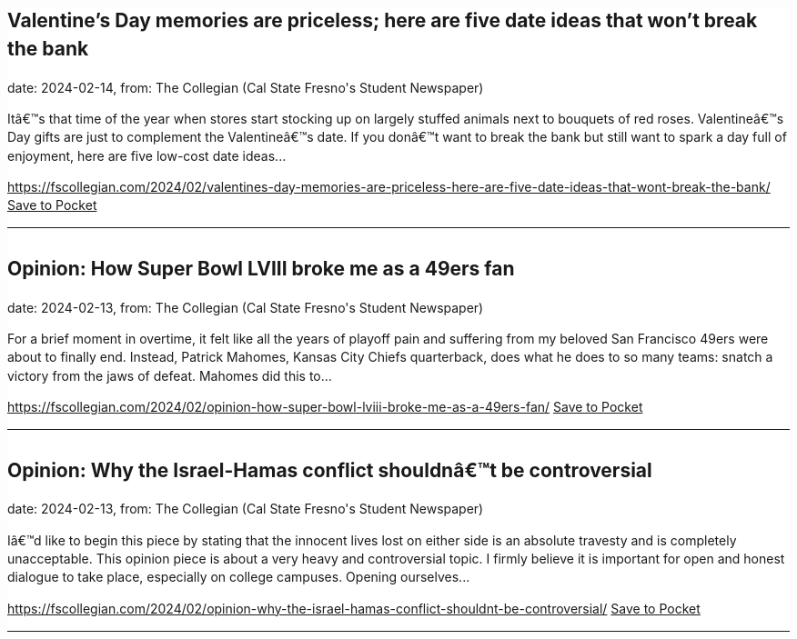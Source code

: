 
## Valentine’s Day memories are priceless; here are five date ideas that won’t break the bank

date: 2024-02-14, from: The Collegian (Cal State Fresno's Student Newspaper)

Itâ€™s that time of the year when stores start stocking up on largely stuffed animals next to bouquets of red roses. Valentineâ€™s Day gifts are just to complement the Valentineâ€™s date. If you donâ€™t want to break the bank but still want to spark a day full of enjoyment, here are five low-cost date ideas...

<span class="feed-item-link">
<a href="https://fscollegian.com/2024/02/valentines-day-memories-are-priceless-here-are-five-date-ideas-that-wont-break-the-bank/">https://fscollegian.com/2024/02/valentines-day-memories-are-priceless-here-are-five-date-ideas-that-wont-break-the-bank/</a> <a href="https://getpocket.com/save" class="pocket-btn" data-lang="en" data-save-url="https://fscollegian.com/2024/02/valentines-day-memories-are-priceless-here-are-five-date-ideas-that-wont-break-the-bank/">Save to Pocket</a>
</span>

---

## Opinion: How Super Bowl LVIII broke me as a 49ers fan

date: 2024-02-13, from: The Collegian (Cal State Fresno's Student Newspaper)

For a brief moment in overtime, it felt like all the years of playoff pain and suffering from my beloved San Francisco 49ers were about to finally end. Instead, Patrick Mahomes, Kansas City Chiefs quarterback, does what he does to so many teams: snatch a victory from the jaws of defeat. Mahomes did this to...

<span class="feed-item-link">
<a href="https://fscollegian.com/2024/02/opinion-how-super-bowl-lviii-broke-me-as-a-49ers-fan/">https://fscollegian.com/2024/02/opinion-how-super-bowl-lviii-broke-me-as-a-49ers-fan/</a> <a href="https://getpocket.com/save" class="pocket-btn" data-lang="en" data-save-url="https://fscollegian.com/2024/02/opinion-how-super-bowl-lviii-broke-me-as-a-49ers-fan/">Save to Pocket</a>
</span>

---

## Opinion: Why the Israel-Hamas conflict shouldnâ€™t be controversial

date: 2024-02-13, from: The Collegian (Cal State Fresno's Student Newspaper)

Iâ€™d like to begin this piece by stating that the innocent lives lost on either side is an absolute travesty and is completely unacceptable. This opinion piece is about a very heavy and controversial topic. I firmly believe it is important for open and honest dialogue to take place, especially on college campuses. Opening ourselves...

<span class="feed-item-link">
<a href="https://fscollegian.com/2024/02/opinion-why-the-israel-hamas-conflict-shouldnt-be-controversial/">https://fscollegian.com/2024/02/opinion-why-the-israel-hamas-conflict-shouldnt-be-controversial/</a> <a href="https://getpocket.com/save" class="pocket-btn" data-lang="en" data-save-url="https://fscollegian.com/2024/02/opinion-why-the-israel-hamas-conflict-shouldnt-be-controversial/">Save to Pocket</a>
</span>

---